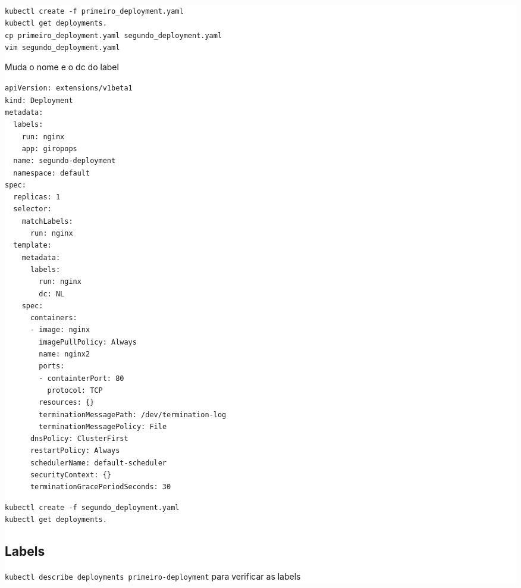 ```
kubectl create -f primeiro_deployment.yaml
kubectl get deployments.
cp primeiro_deployment.yaml segundo_deployment.yaml
vim segundo_deployment.yaml
```

Muda o nome e o dc do label
```
apiVersion: extensions/v1beta1
kind: Deployment
metadata:
  labels:
    run: nginx
    app: giropops
  name: segundo-deployment
  namespace: default
spec:
  replicas: 1
  selector:
    matchLabels:
      run: nginx
  template:
    metadata:
      labels:
        run: nginx
        dc: NL
    spec:
      containers:
      - image: nginx
        imagePullPolicy: Always
        name: nginx2
        ports:
        - containterPort: 80
          protocol: TCP
        resources: {}
        terminationMessagePath: /dev/termination-log
        terminationMessagePolicy: File
      dnsPolicy: ClusterFirst
      restartPolicy: Always
      schedulerName: default-scheduler
      securityContext: {}
      terminationGracePeriodSeconds: 30
```

```
kubectl create -f segundo_deployment.yaml
kubectl get deployments.
```

## Labels

`kubectl describe deployments primeiro-deployment` para verificar as labels
